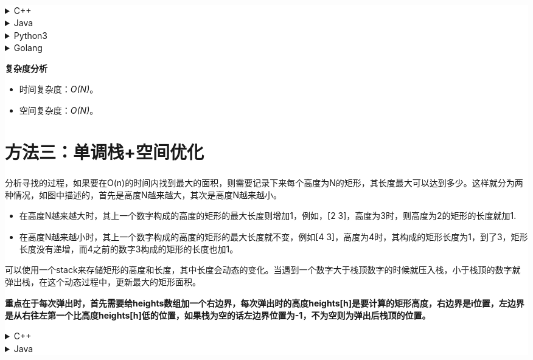
<details><summary>C++</summary></details>
<details><summary>Java</summary></details>
<details><summary>Python3</summary></details>

<details><summary>Golang</summary></details>

**复杂度分析**

- 时间复杂度：*O(N)*。

- 空间复杂度：*O(N)*。



# 方法三：单调栈+空间优化
分析寻找的过程，如果要在O(n)的时间内找到最大的面积，则需要记录下来每个高度为N的矩形，其长度最大可以达到多少。这样就分为两种情况，如图中描述的，首先是高度N越来越大，其次是高度N越来越小。


- 在高度N越来越大时，其上一个数字构成的高度的矩形的最大长度则增加1，例如，[2 3]，高度为3时，则高度为2的矩形的长度就加1. 

- 在高度N越来越小时，其上一个数字构成的高度的矩形的最大长度就不变，例如[4 3]，高度为4时，其构成的矩形长度为1，到了3，矩形长度没有递增，而4之前的数字3构成的矩形的长度也加1。

可以使用一个stack来存储矩形的高度和长度，其中长度会动态的变化。当遇到一个数字大于栈顶数字的时候就压入栈，小于栈顶的数字就弹出栈，在这个动态过程中，更新最大的矩形面积。

**重点在于每次弹出时，首先需要给heights数组加一个右边界，每次弹出时的高度heights[h]是要计算的矩形高度，右边界是i位置，左边界是从右往左第一个比高度heights[h]低的位置，如果栈为空的话左边界位置为-1，不为空则为弹出后栈顶的位置。**

<details><summary>C++</summary></details>
<details><summary>Java</summary></details>





[^1]: https://leetcode-cn.com/problems/largest-rectangle-in-histogram/solution/zhu-zhuang-tu-zhong-zui-da-de-ju-xing-by-leetcode-/